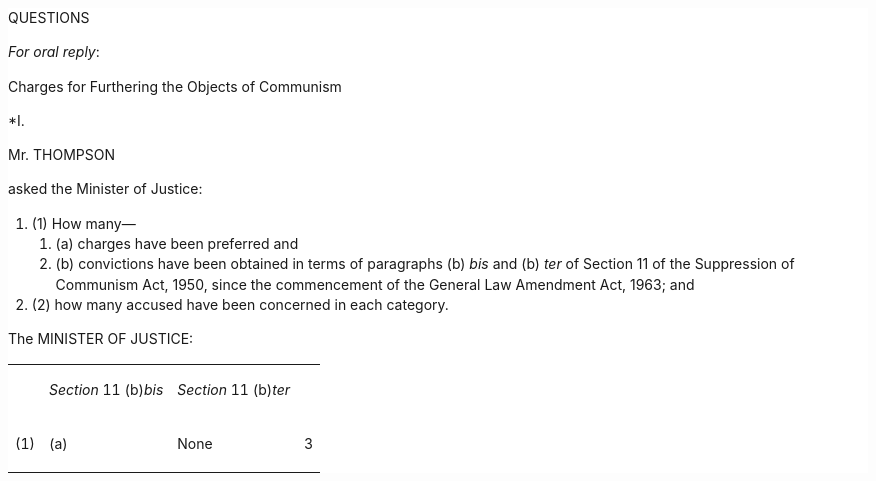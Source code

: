 <debateSection name="#questions">

<heading><span class="col_235-236" refersTo="page_0132"/>QUESTIONS</heading>

<p><i>For oral reply</i>:</p>

<oralStatements>

<heading>Charges for Furthering the Objects of Communism</heading>

<question by="#thompson" to="#minister_of_justice">

<num>*I.</num>

<from>Mr. THOMPSON</from>

<p>asked the Minister of Justice:</p>

<ol>

<li>(1) How many&#x2014;

<ol>

<li>(a) charges have been preferred and</li>

<li>(b) convictions have been obtained in terms of paragraphs (b) <i>bis</i> and (b) <i>ter</i> of Section 11 of the Suppression of Communism Act, 1950, since the commencement of the General Law Amendment Act, 1963; and</li>

</ol>

</li>

<li>(2) how many accused have been concerned in each category.</li>

</ol>

</question>

<answer by="#minister_of_justice" to="#thompson">

<from>The MINISTER OF JUSTICE:</from>

<table>

<tr>

<td><p></p></td>

<td><p><i>Section</i> 11 (b)<i>bis</i></p></td>

<td><p><i>Section</i> 11 (b)<i>ter</i></p></td>

</tr>

<tr>

<td><p>(1)</p></td>

<td><p>(a)</p></td>

<td><p>None</p></td>

<td><p>3</p></td>

